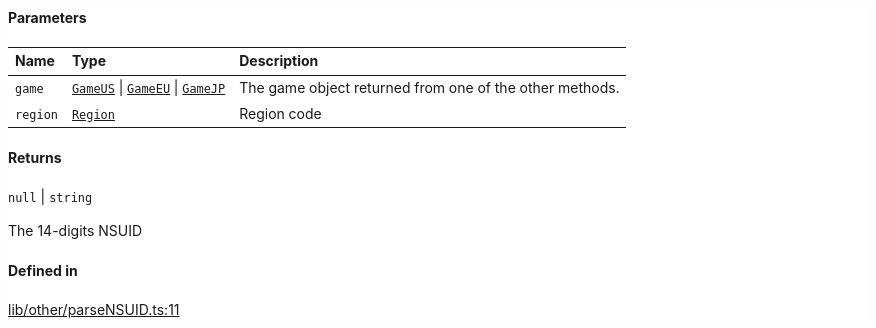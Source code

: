 #### Parameters

| Name | Type | Description |
| :------ | :------ | :------ |
| `game` | [`GameUS`](interfaces/GameUS) \| [`GameEU`](interfaces/GameEU) \| [`GameJP`](interfaces/GameJP) | The game object returned from one of the other methods. |
| `region` | [`Region`](enums/Region) | Region code |

#### Returns

``null`` \| `string`

The 14-digits NSUID

#### Defined in

[lib/other/parseNSUID.ts:11](https://github.com/lmmfranco/nintendo-switch-eshop/blob/ea8f3cb/src/lib/other/parseNSUID.ts#L11)
